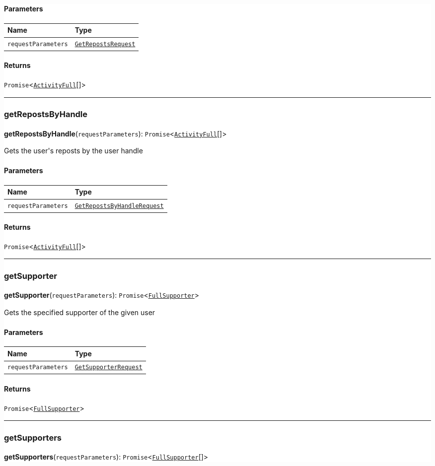 #### Parameters

| Name | Type |
| :------ | :------ |
| `requestParameters` | [`GetRepostsRequest`](../interfaces/full.GetRepostsRequest.md) |

#### Returns

`Promise`<[`ActivityFull`](../interfaces/full.ActivityFull.md)[]\>

___

### getRepostsByHandle

**getRepostsByHandle**(`requestParameters`): `Promise`<[`ActivityFull`](../interfaces/full.ActivityFull.md)[]\>

Gets the user's reposts by the user handle

#### Parameters

| Name | Type |
| :------ | :------ |
| `requestParameters` | [`GetRepostsByHandleRequest`](../interfaces/full.GetRepostsByHandleRequest.md) |

#### Returns

`Promise`<[`ActivityFull`](../interfaces/full.ActivityFull.md)[]\>

___

### getSupporter

**getSupporter**(`requestParameters`): `Promise`<[`FullSupporter`](../interfaces/full.FullSupporter.md)\>

Gets the specified supporter of the given user

#### Parameters

| Name | Type |
| :------ | :------ |
| `requestParameters` | [`GetSupporterRequest`](../interfaces/full.GetSupporterRequest.md) |

#### Returns

`Promise`<[`FullSupporter`](../interfaces/full.FullSupporter.md)\>

___

### getSupporters

**getSupporters**(`requestParameters`): `Promise`<[`FullSupporter`](../interfaces/full.FullSupporter.md)[]\>
